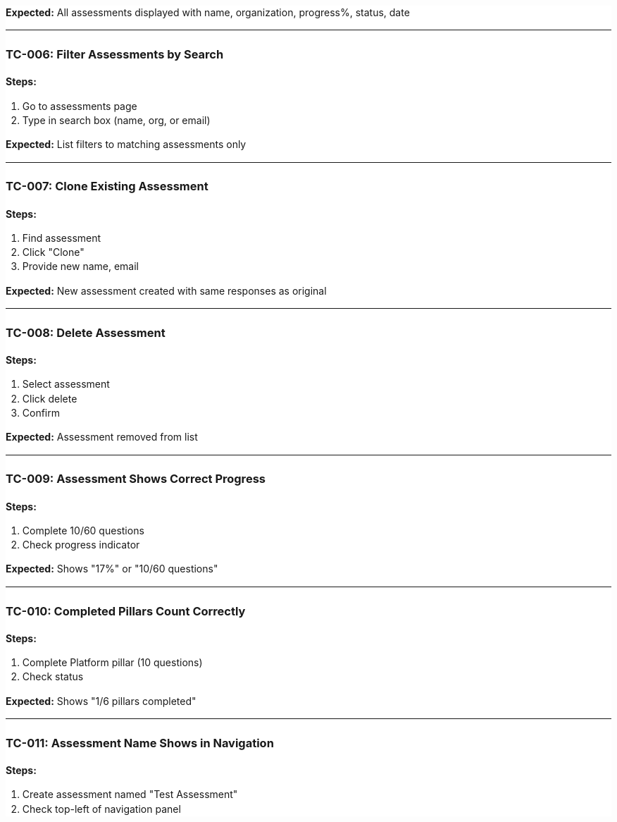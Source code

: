 **Expected:** All assessments displayed with name, organization, progress%, status, date

---

### TC-006: Filter Assessments by Search
**Steps:**
1. Go to assessments page
2. Type in search box (name, org, or email)

**Expected:** List filters to matching assessments only

---

### TC-007: Clone Existing Assessment
**Steps:**
1. Find assessment
2. Click "Clone"
3. Provide new name, email

**Expected:** New assessment created with same responses as original

---

### TC-008: Delete Assessment
**Steps:**
1. Select assessment
2. Click delete
3. Confirm

**Expected:** Assessment removed from list

---

### TC-009: Assessment Shows Correct Progress
**Steps:**
1. Complete 10/60 questions
2. Check progress indicator

**Expected:** Shows "17%" or "10/60 questions"

---

### TC-010: Completed Pillars Count Correctly
**Steps:**
1. Complete Platform pillar (10 questions)
2. Check status

**Expected:** Shows "1/6 pillars completed"

---

### TC-011: Assessment Name Shows in Navigation
**Steps:**
1. Create assessment named "Test Assessment"
2. Check top-left of navigation panel
